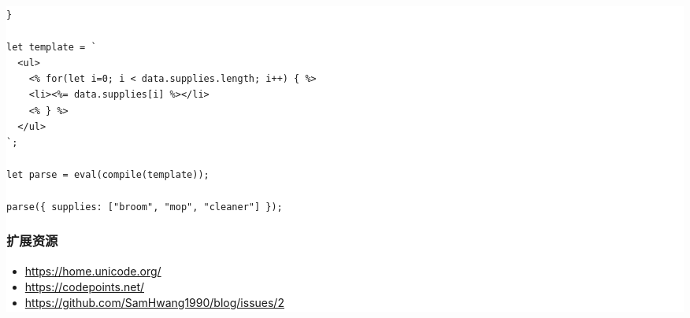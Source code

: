 ```
}

let template = `
  <ul>
    <% for(let i=0; i < data.supplies.length; i++) { %>
    <li><%= data.supplies[i] %></li>
    <% } %>
  </ul>
`;

let parse = eval(compile(template));

parse({ supplies: ["broom", "mop", "cleaner"] });
```

### 扩展资源
- https://home.unicode.org/
- https://codepoints.net/
- https://github.com/SamHwang1990/blog/issues/2